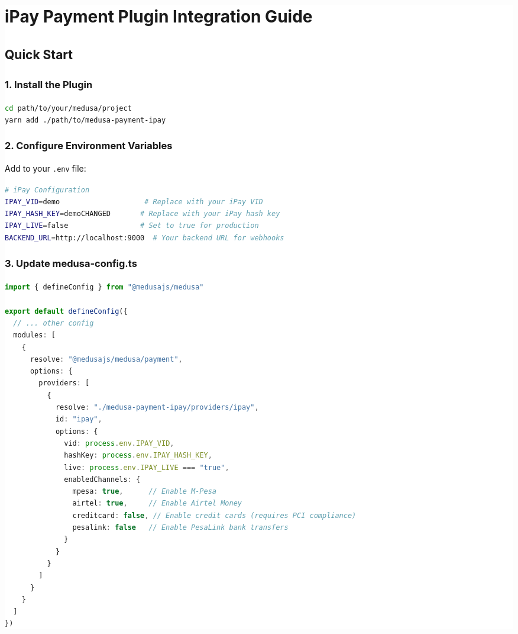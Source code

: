 # iPay Payment Plugin Integration Guide

## Quick Start

### 1. Install the Plugin

```bash
cd path/to/your/medusa/project
yarn add ./path/to/medusa-payment-ipay
```

### 2. Configure Environment Variables

Add to your `.env` file:

```bash
# iPay Configuration
IPAY_VID=demo                    # Replace with your iPay VID
IPAY_HASH_KEY=demoCHANGED       # Replace with your iPay hash key
IPAY_LIVE=false                 # Set to true for production
BACKEND_URL=http://localhost:9000  # Your backend URL for webhooks
```

### 3. Update medusa-config.ts

```typescript
import { defineConfig } from "@medusajs/medusa"

export default defineConfig({
  // ... other config
  modules: [
    {
      resolve: "@medusajs/medusa/payment",
      options: {
        providers: [
          {
            resolve: "./medusa-payment-ipay/providers/ipay",
            id: "ipay",
            options: {
              vid: process.env.IPAY_VID,
              hashKey: process.env.IPAY_HASH_KEY,
              live: process.env.IPAY_LIVE === "true",
              enabledChannels: {
                mpesa: true,      // Enable M-Pesa
                airtel: true,     // Enable Airtel Money
                creditcard: false, // Enable credit cards (requires PCI compliance)
                pesalink: false   // Enable PesaLink bank transfers
              }
            }
          }
        ]
      }
    }
  ]
})
```
